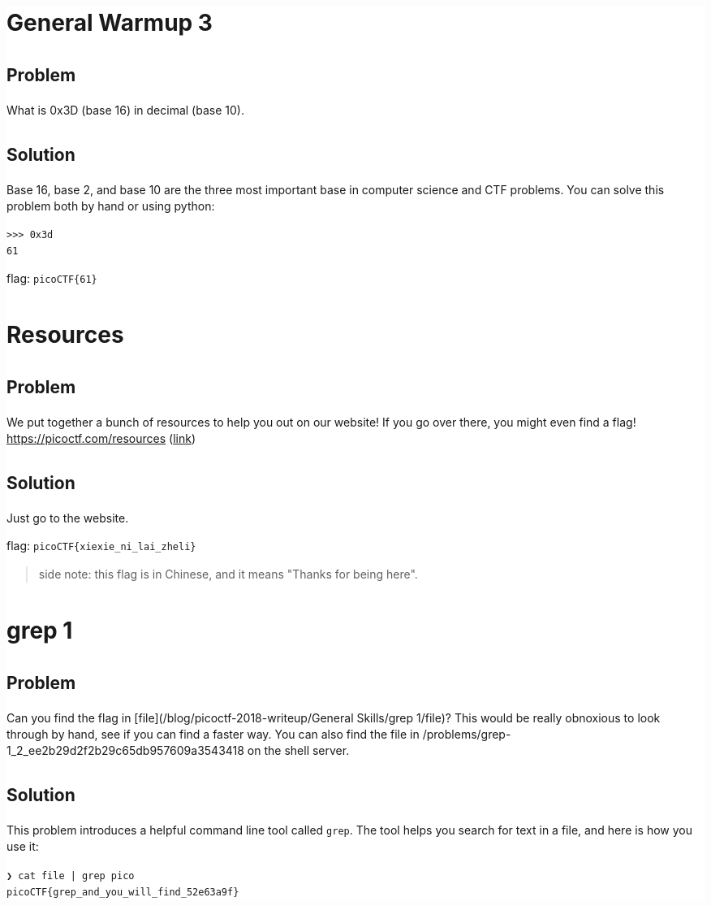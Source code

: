 # General Warmup 3

## Problem

What is 0x3D (base 16) in decimal (base 10).

## Solution

Base 16, base 2, and base 10 are the three most important base in computer science and CTF problems. You can solve this problem both by hand or using python:

```
>>> 0x3d
61
```

flag: `picoCTF{61}`

# Resources

## Problem

We put together a bunch of resources to help you out on our website! If you go over there, you might even find a flag! https://picoctf.com/resources ([link](https://picoctf.com/resources))

## Solution

Just go to the website.

flag: `picoCTF{xiexie_ni_lai_zheli}`

> side note: this flag is in Chinese, and it means "Thanks for being here".

# grep 1

## Problem

Can you find the flag in [file](/blog/picoctf-2018-writeup/General Skills/grep 1/file)? This would be really obnoxious to look through by hand, see if you can find a faster way. You can also find the file in /problems/grep-1_2_ee2b29d2f2b29c65db957609a3543418 on the shell server.

## Solution

This problem introduces a helpful command line tool called `grep`. The tool helps you search for text in a file, and here is how you use it:

```
❯ cat file | grep pico
picoCTF{grep_and_you_will_find_52e63a9f}
```
